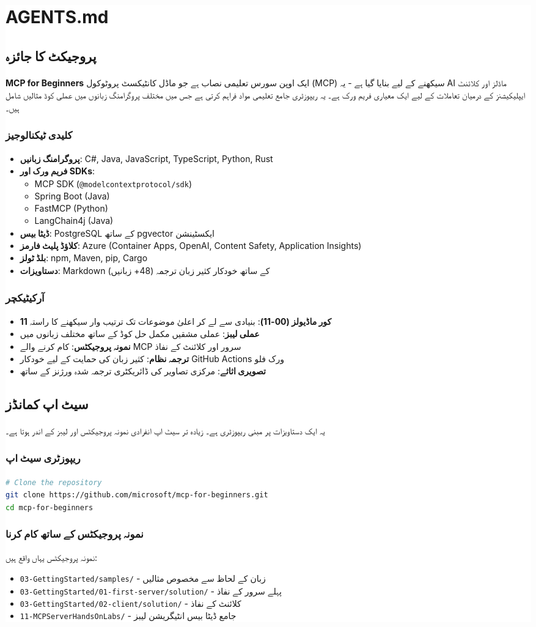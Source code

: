 
# AGENTS.md

## پروجیکٹ کا جائزہ

**MCP for Beginners** ایک اوپن سورس تعلیمی نصاب ہے جو ماڈل کانٹیکسٹ پروٹوکول (MCP) سیکھنے کے لیے بنایا گیا ہے - یہ AI ماڈلز اور کلائنٹ ایپلیکیشنز کے درمیان تعاملات کے لیے ایک معیاری فریم ورک ہے۔ یہ ریپوزٹری جامع تعلیمی مواد فراہم کرتی ہے جس میں مختلف پروگرامنگ زبانوں میں عملی کوڈ مثالیں شامل ہیں۔

### کلیدی ٹیکنالوجیز

- **پروگرامنگ زبانیں**: C#, Java, JavaScript, TypeScript, Python, Rust
- **فریم ورک اور SDKs**: 
  - MCP SDK (`@modelcontextprotocol/sdk`)
  - Spring Boot (Java)
  - FastMCP (Python)
  - LangChain4j (Java)
- **ڈیٹا بیس**: PostgreSQL کے ساتھ pgvector ایکسٹینشن
- **کلاؤڈ پلیٹ فارمز**: Azure (Container Apps, OpenAI, Content Safety, Application Insights)
- **بلڈ ٹولز**: npm, Maven, pip, Cargo
- **دستاویزات**: Markdown کے ساتھ خودکار کثیر زبان ترجمہ (48+ زبانیں)

### آرکیٹیکچر

- **11 کور ماڈیولز (00-11)**: بنیادی سے لے کر اعلیٰ موضوعات تک ترتیب وار سیکھنے کا راستہ
- **عملی لیبز**: عملی مشقیں مکمل حل کوڈ کے ساتھ مختلف زبانوں میں
- **نمونہ پروجیکٹس**: کام کرنے والے MCP سرور اور کلائنٹ کے نفاذ
- **ترجمہ نظام**: کثیر زبان کی حمایت کے لیے خودکار GitHub Actions ورک فلو
- **تصویری اثاثے**: مرکزی تصاویر کی ڈائریکٹری ترجمہ شدہ ورژنز کے ساتھ

## سیٹ اپ کمانڈز

یہ ایک دستاویزات پر مبنی ریپوزٹری ہے۔ زیادہ تر سیٹ اپ انفرادی نمونہ پروجیکٹس اور لیبز کے اندر ہوتا ہے۔

### ریپوزٹری سیٹ اپ

```bash
# Clone the repository
git clone https://github.com/microsoft/mcp-for-beginners.git
cd mcp-for-beginners
```

### نمونہ پروجیکٹس کے ساتھ کام کرنا

نمونہ پروجیکٹس یہاں واقع ہیں:
- `03-GettingStarted/samples/` - زبان کے لحاظ سے مخصوص مثالیں
- `03-GettingStarted/01-first-server/solution/` - پہلے سرور کے نفاذ
- `03-GettingStarted/02-client/solution/` - کلائنٹ کے نفاذ
- `11-MCPServerHandsOnLabs/` - جامع ڈیٹا بیس انٹیگریشن لیبز

